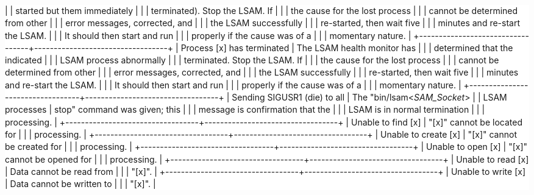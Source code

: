 |                                  | started but them immediately     |
|                                  | terminated). Stop the LSAM. If   |
|                                  | the cause for the lost process   |
|                                  | cannot be determined from other  |
|                                  | error messages, corrected, and   |
|                                  | the LSAM successfully            |
|                                  | re-started, then wait five       |
|                                  | minutes and re-start the LSAM.   |
|                                  | It should then start and run     |
|                                  | properly if the cause was of a   |
|                                  | momentary nature.                |
+----------------------------------+----------------------------------+
| Process \[x\] has terminated     | The LSAM health monitor has      | |                                  | determined that the indicated    |
|                                  | LSAM process abnormally          |
|                                  | terminated. Stop the LSAM. If    |
|                                  | the cause for the lost process   |
|                                  | cannot be determined from other  |
|                                  | error messages, corrected, and   |
|                                  | the LSAM successfully            |
|                                  | re-started, then wait five       |
|                                  | minutes and re-start the LSAM.   |
|                                  | It should then start and run     |
|                                  | properly if the cause was of a   |
|                                  | momentary nature.                |
+----------------------------------+----------------------------------+
| Sending SIGUSR1 (die) to all     | The \"bin/lsam\<*SAM_Socket*\>   |
| LSAM processes                   | stop\" command was given; this   |
|                                  | message is confirmation that the |
|                                  | LSAM is in normal termination    |
|                                  | processing.                      |
+----------------------------------+----------------------------------+
| Unable to find \[x\]             | \"\[x\]\" cannot be located for  | |                                  | processing.                      |
+----------------------------------+----------------------------------+
| Unable to create \[x\]           | \"\[x\]\" cannot be created for  | |                                  | processing.                      |
+----------------------------------+----------------------------------+
| Unable to open \[x\]             | \"\[x\]\" cannot be opened for   | |                                  | processing.                      |
+----------------------------------+----------------------------------+
| Unable to read \[x\]             | Data cannot be read from         | |                                  | \"\[x\]\".                       |
+----------------------------------+----------------------------------+
| Unable to write \[x\]            | Data cannot be written to        | |                                  | \"\[x\]\".                       |